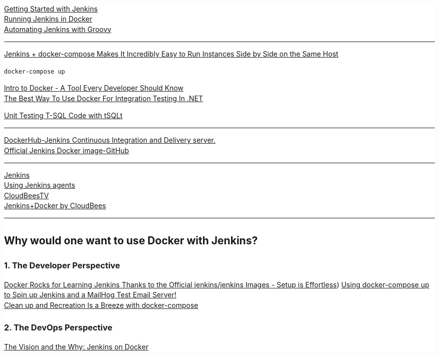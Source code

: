 
[Getting Started with Jenkins](https://app.pluralsight.com/library/courses/getting-started-jenkins/table-of-contents)  
[Running Jenkins in Docker](https://app.pluralsight.com/library/courses/running-jenkins-docker/table-of-contents)  
[Automating Jenkins with Groovy](https://app.pluralsight.com/library/courses/automating-jenkins-groovy/table-of-contents)  

---

[Jenkins + docker-compose Makes It Incredibly Easy to Run Instances Side by Side on the Same Host](https://app.pluralsight.com/course-player?clipId=8d1e075c-a831-4e54-9d98-6594e8a4ddbc)

```
docker-compose up
```

[Intro to Docker - A Tool Every Developer Should Know](https://www.youtube.com/watch?v=WcQ3-M4-jik&t=2329s)  
[The Best Way To Use Docker For Integration Testing In .NET](https://www.youtube.com/watch?v=tj5ZCtvgXKY)  

[Unit Testing T-SQL Code with tSQLt](https://app.pluralsight.com/library/courses/unit-testing-t-sql-tsqlt/table-of-contents)    

--- 

[DockerHub-Jenkins Continuous Integration and Delivery server.](https://hub.docker.com/r/jenkins/jenkins)  
[Official Jenkins Docker image-GitHub](https://github.com/jenkinsci/docker/blob/master/README.md)  


--- 

[Jenkins](https://www.jenkins.io/)     
[Using Jenkins agents](https://www.jenkins.io/doc/book/using/using-agents/)  
[CloudBeesTV](https://www.youtube.com/@CloudBeesTV/playlists)  
[Jenkins+Docker by CloudBees](https://www.youtube.com/watch?v=BexOKevEVa0&list=PLvBBnHmZuNQLcH9pn-fmpKBoX_L0kvNAx)   

---

## Why would one want to use Docker with Jenkins?

### 1. The Developer Perspective

[Docker Rocks for Learning Jenkins Thanks to the Official jenkins/jenkins Images - Setup is Effortless](https://app.pluralsight.com/course-player?clipId=68ef696f-a498-49dd-b951-4b116e744f25))
[Using docker-compose up to Spin up Jenkins and a MailHog Test Email Server!](https://app.pluralsight.com/course-player?clipId=716dc35e-1797-4bb9-b160-1812b2bf878f)   
[Clean up and Recreation Is a Breeze with docker-compose](https://app.pluralsight.com/course-player?clipId=2d290806-ad22-43d8-b21a-7ca42da2d02c)  

### 2. The DevOps Perspective

[The Vision and the Why: Jenkins on Docker](https://app.pluralsight.com/course-player?clipId=ba6e5004-8ca3-4ea6-a6e7-5f05477018b0)   
